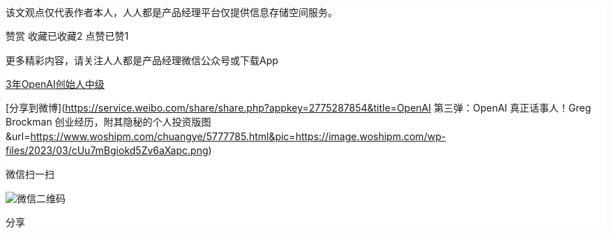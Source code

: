 该文观点仅代表作者本人，人人都是产品经理平台仅提供信息存储空间服务。

赞赏 收藏已收藏2 点赞已赞1

更多精彩内容，请关注人人都是产品经理微信公众号或下载App

[3年](https://www.woshipm.com/tag/3%e5%b9%b4)[OpenAI创始人](https://www.woshipm.com/tag/openai%e5%88%9b%e5%a7%8b%e4%ba%ba)[中级](https://www.woshipm.com/tag/%e4%b8%ad%e7%ba%a7)

[分享到微博](https://service.weibo.com/share/share.php?appkey=2775287854&title=OpenAI 第三弹：OpenAI 真正话事人！Greg Brockman 创业经历，附其隐秘的个人投资版图&url=https://www.woshipm.com/chuangye/5777785.html&pic=https://image.woshipm.com/wp-files/2023/03/cUu7mBgiokd5Zv6aXapc.png)

微信扫一扫

![微信二维码](https://api.pwmqr.com/qrcode/create/?url=https://www.woshipm.com/chuangye/5777785.html)

分享